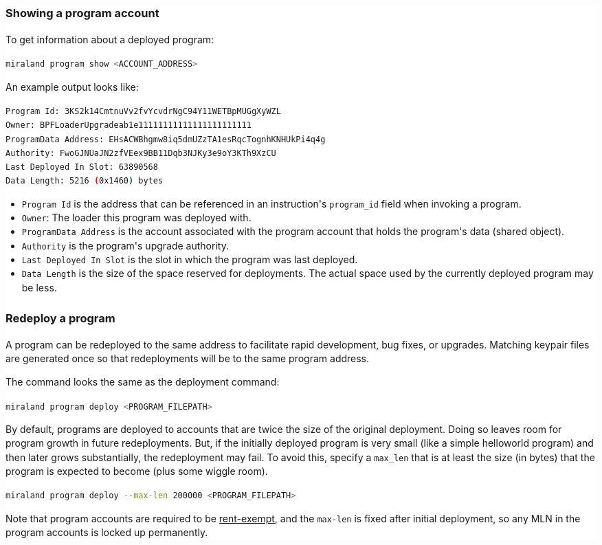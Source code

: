 ### Showing a program account

To get information about a deployed program:

```bash
miraland program show <ACCOUNT_ADDRESS>
```

An example output looks like:

```bash
Program Id: 3KS2k14CmtnuVv2fvYcvdrNgC94Y11WETBpMUGgXyWZL
Owner: BPFLoaderUpgradeab1e11111111111111111111111
ProgramData Address: EHsACWBhgmw8iq5dmUZzTA1esRqcTognhKNHUkPi4q4g
Authority: FwoGJNUaJN2zfVEex9BB11Dqb3NJKy3e9oY3KTh9XzCU
Last Deployed In Slot: 63890568
Data Length: 5216 (0x1460) bytes
```

- `Program Id` is the address that can be referenced in an instruction's
  `program_id` field when invoking a program.
- `Owner`: The loader this program was deployed with.
- `ProgramData Address` is the account associated with the program account that
  holds the program's data (shared object).
- `Authority` is the program's upgrade authority.
- `Last Deployed In Slot` is the slot in which the program was last deployed.
- `Data Length` is the size of the space reserved for deployments. The actual
  space used by the currently deployed program may be less.

### Redeploy a program

A program can be redeployed to the same address to facilitate rapid development,
bug fixes, or upgrades. Matching keypair files are generated once so that
redeployments will be to the same program address.

The command looks the same as the deployment command:

```bash
miraland program deploy <PROGRAM_FILEPATH>
```

By default, programs are deployed to accounts that are twice the size of the
original deployment. Doing so leaves room for program growth in future
redeployments. But, if the initially deployed program is very small (like a
simple helloworld program) and then later grows substantially, the redeployment
may fail. To avoid this, specify a `max_len` that is at least the size (in
bytes) that the program is expected to become (plus some wiggle room).

```bash
miraland program deploy --max-len 200000 <PROGRAM_FILEPATH>
```

Note that program accounts are required to be
[rent-exempt](developing/programming-model/accounts.md#rent-exemption), and the
`max-len` is fixed after initial deployment, so any MLN in the program accounts
is locked up permanently.
